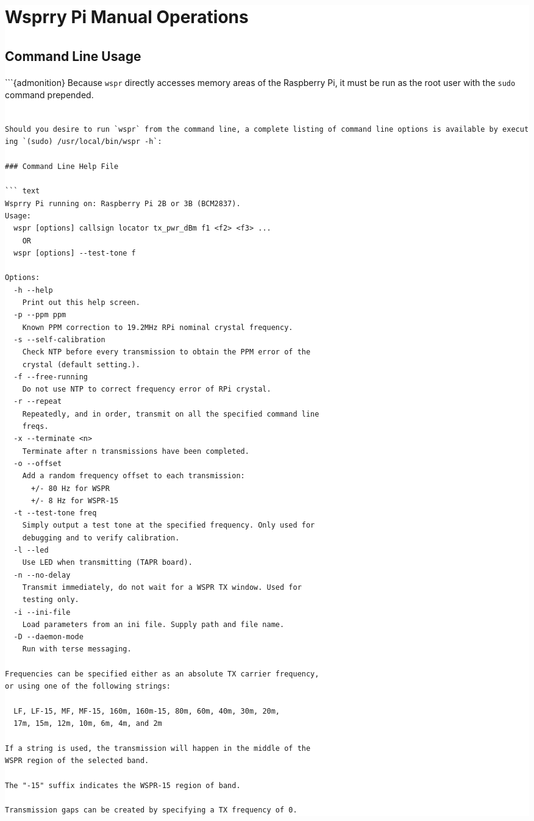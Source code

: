 # Wsprry Pi Manual Operations

## Command Line Usage

```{admonition} Because `wspr` directly accesses memory areas of the Raspberry Pi, it must be run as the root user with the `sudo` command prepended. 
```

Should you desire to run `wspr` from the command line, a complete listing of command line options is available by executing `(sudo) /usr/local/bin/wspr -h`:

### Command Line Help File

``` text
Wsprry Pi running on: Raspberry Pi 2B or 3B (BCM2837).
Usage:
  wspr [options] callsign locator tx_pwr_dBm f1 <f2> <f3> ...
    OR
  wspr [options] --test-tone f

Options:
  -h --help
    Print out this help screen.
  -p --ppm ppm
    Known PPM correction to 19.2MHz RPi nominal crystal frequency.
  -s --self-calibration
    Check NTP before every transmission to obtain the PPM error of the
    crystal (default setting.).
  -f --free-running
    Do not use NTP to correct frequency error of RPi crystal.
  -r --repeat
    Repeatedly, and in order, transmit on all the specified command line
    freqs.
  -x --terminate <n>
    Terminate after n transmissions have been completed.
  -o --offset
    Add a random frequency offset to each transmission:
      +/- 80 Hz for WSPR
      +/- 8 Hz for WSPR-15
  -t --test-tone freq
    Simply output a test tone at the specified frequency. Only used for
    debugging and to verify calibration.
  -l --led
    Use LED when transmitting (TAPR board).
  -n --no-delay
    Transmit immediately, do not wait for a WSPR TX window. Used for
    testing only.
  -i --ini-file
    Load parameters from an ini file. Supply path and file name.
  -D --daemon-mode
    Run with terse messaging.

Frequencies can be specified either as an absolute TX carrier frequency,
or using one of the following strings:

  LF, LF-15, MF, MF-15, 160m, 160m-15, 80m, 60m, 40m, 30m, 20m,
  17m, 15m, 12m, 10m, 6m, 4m, and 2m

If a string is used, the transmission will happen in the middle of the
WSPR region of the selected band.

The "-15" suffix indicates the WSPR-15 region of band.

Transmission gaps can be created by specifying a TX frequency of 0.
```